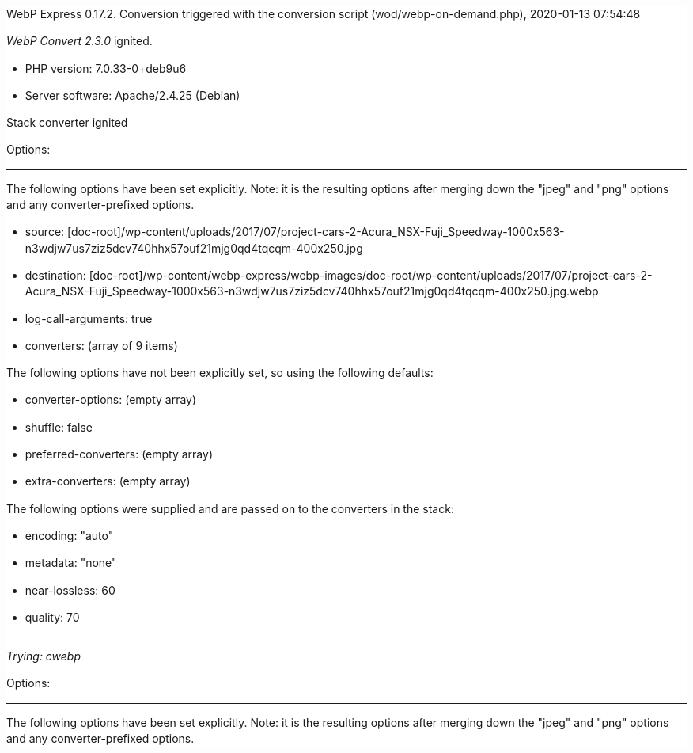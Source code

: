 WebP Express 0.17.2. Conversion triggered with the conversion script (wod/webp-on-demand.php), 2020-01-13 07:54:48


*WebP Convert 2.3.0*  ignited.

- PHP version: 7.0.33-0+deb9u6

- Server software: Apache/2.4.25 (Debian)


Stack converter ignited


Options:

------------

The following options have been set explicitly. Note: it is the resulting options after merging down the "jpeg" and "png" options and any converter-prefixed options.

- source: [doc-root]/wp-content/uploads/2017/07/project-cars-2-Acura_NSX-Fuji_Speedway-1000x563-n3wdjw7us7ziz5dcv740hhx57ouf21mjg0qd4tqcqm-400x250.jpg

- destination: [doc-root]/wp-content/webp-express/webp-images/doc-root/wp-content/uploads/2017/07/project-cars-2-Acura_NSX-Fuji_Speedway-1000x563-n3wdjw7us7ziz5dcv740hhx57ouf21mjg0qd4tqcqm-400x250.jpg.webp

- log-call-arguments: true

- converters: (array of 9 items)


The following options have not been explicitly set, so using the following defaults:

- converter-options: (empty array)

- shuffle: false

- preferred-converters: (empty array)

- extra-converters: (empty array)


The following options were supplied and are passed on to the converters in the stack:

- encoding: "auto"

- metadata: "none"

- near-lossless: 60

- quality: 70

------------



*Trying: cwebp* 


Options:

------------

The following options have been set explicitly. Note: it is the resulting options after merging down the "jpeg" and "png" options and any converter-prefixed options.
